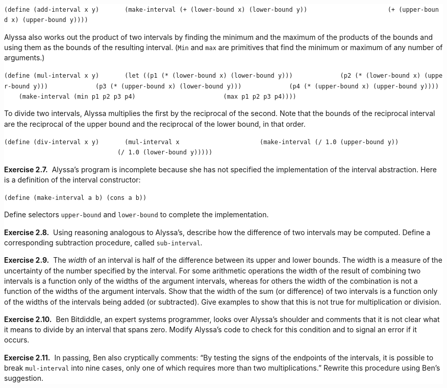 `(define (add-interval x y)       (make-interval (+ (lower-bound x) (lower-bound y))                      (+ (upper-bound x) (upper-bound y))))`

Alyssa also works out the product of two intervals by finding the
minimum and the maximum of the products of the bounds and using them as
the bounds of the resulting interval. (`Min` and `max` are primitives
that find the minimum or maximum of any number of arguments.)

`(define (mul-interval x y)       (let ((p1 (* (lower-bound x) (lower-bound y)))             (p2 (* (lower-bound x) (upper-bound y)))             (p3 (* (upper-bound x) (lower-bound y)))             (p4 (* (upper-bound x) (upper-bound y))))         (make-interval (min p1 p2 p3 p4)                        (max p1 p2 p3 p4))))`

To divide two intervals, Alyssa multiplies the first by the reciprocal
of the second. Note that the bounds of the reciprocal interval are the
reciprocal of the upper bound and the reciprocal of the lower bound, in
that order.

`(define (div-interval x y)       (mul-interval x                      (make-interval (/ 1.0 (upper-bound y))                                    (/ 1.0 (lower-bound y)))))`

**Exercise 2.7.**  Alyssa’s program is incomplete because she has not
specified the implementation of the interval abstraction. Here is a
definition of the interval constructor:

`(define (make-interval a b) (cons a b))`

Define selectors `upper-bound` and `lower-bound` to complete the
implementation.

**Exercise 2.8.**  Using reasoning analogous to Alyssa’s, describe how
the difference of two intervals may be computed. Define a corresponding
subtraction procedure, called `sub-interval`.

**Exercise 2.9.**  The *width* of an interval is half of the difference
between its upper and lower bounds. The width is a measure of the
uncertainty of the number specified by the interval. For some arithmetic
operations the width of the result of combining two intervals is a
function only of the widths of the argument intervals, whereas for
others the width of the combination is not a function of the widths of
the argument intervals. Show that the width of the sum (or difference)
of two intervals is a function only of the widths of the intervals being
added (or subtracted). Give examples to show that this is not true for
multiplication or division.

**Exercise 2.10.**  Ben Bitdiddle, an expert systems programmer, looks
over Alyssa’s shoulder and comments that it is not clear what it means
to divide by an interval that spans zero. Modify Alyssa’s code to check
for this condition and to signal an error if it occurs.

**Exercise 2.11.**  In passing, Ben also cryptically comments: “By
testing the signs of the endpoints of the intervals, it is possible to
break `mul-interval` into nine cases, only one of which requires more
than two multiplications.” Rewrite this procedure using Ben’s
suggestion.
